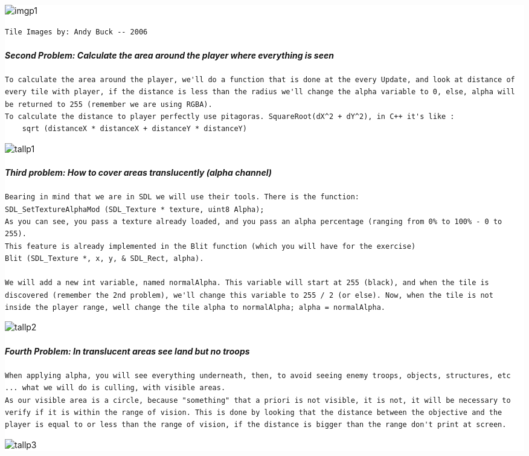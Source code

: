 ![imgp1](https://user-images.githubusercontent.com/25582479/38470631-0296c5d4-3b66-11e8-8203-a68164ad83c7.png)


    Tile Images by: Andy Buck -- 2006

#### _Second Problem: Calculate the area around the player where everything is seen_

    To calculate the area around the player, we'll do a function that is done at the every Update, and look at distance of 
    every tile with player, if the distance is less than the radius we'll change the alpha variable to 0, else, alpha will 
    be returned to 255 (remember we are using RGBA).
    To calculate the distance to player perfectly use pitagoras. SquareRoot(dX^2 + dY^2), in C++ it's like :
        sqrt (distanceX * distanceX + distanceY * distanceY)

                        
![tallp1](https://user-images.githubusercontent.com/25582479/38563710-cf350b6e-3cdd-11e8-9601-515e5d908f35.JPG)

#### _Third problem: How to cover areas translucently (alpha channel)_

    Bearing in mind that we are in SDL we will use their tools. There is the function:
    SDL_SetTextureAlphaMod (SDL_Texture * texture, uint8 Alpha);
    As you can see, you pass a texture already loaded, and you pass an alpha percentage (ranging from 0% to 100% - 0 to 
    255).
    This feature is already implemented in the Blit function (which you will have for the exercise)
    Blit (SDL_Texture *, x, y, & SDL_Rect, alpha).

    We will add a new int variable, named normalAlpha. This variable will start at 255 (black), and when the tile is 
    discovered (remember the 2nd problem), we'll change this variable to 255 / 2 (or else). Now, when the tile is not 
    inside the player range, well change the tile alpha to normalAlpha; alpha = normalAlpha.

![tallp2](https://user-images.githubusercontent.com/25582479/38563809-083810be-3cde-11e8-86f4-eea633f485af.JPG)

#### _Fourth Problem: In translucent areas see land but no troops_

    When applying alpha, you will see everything underneath, then, to avoid seeing enemy troops, objects, structures, etc 
    ... what we will do is culling, with visible areas.
    As our visible area is a circle, because "something" that a priori is not visible, it is not, it will be necessary to 
    verify if it is within the range of vision. This is done by looking that the distance between the objective and the 
    player is equal to or less than the range of vision, if the distance is bigger than the range don't print at screen.

![tallp3](https://user-images.githubusercontent.com/25582479/38563949-5db75842-3cde-11e8-83b3-e7415f48895c.gif)
